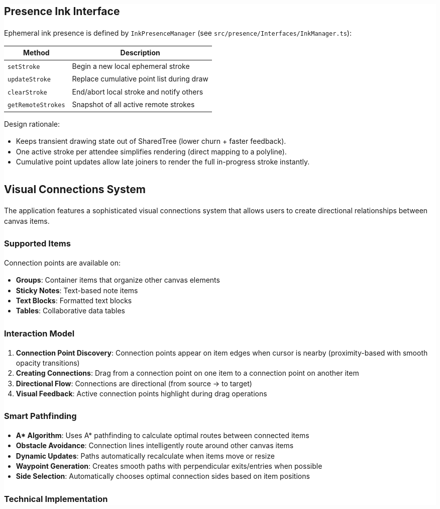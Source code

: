 ## Presence Ink Interface

Ephemeral ink presence is defined by `InkPresenceManager` (see `src/presence/Interfaces/InkManager.ts`):

| Method             | Description                               |
| ------------------ | ----------------------------------------- |
| `setStroke`        | Begin a new local ephemeral stroke        |
| `updateStroke`     | Replace cumulative point list during draw |
| `clearStroke`      | End/abort local stroke and notify others  |
| `getRemoteStrokes` | Snapshot of all active remote strokes     |

Design rationale:

- Keeps transient drawing state out of SharedTree (lower churn + faster feedback).
- One active stroke per attendee simplifies rendering (direct mapping to a polyline).
- Cumulative point updates allow late joiners to render the full in-progress stroke instantly.

## Visual Connections System

The application features a sophisticated visual connections system that allows users to create directional relationships between canvas items.

### Supported Items

Connection points are available on:

- **Groups**: Container items that organize other canvas elements
- **Sticky Notes**: Text-based note items
- **Text Blocks**: Formatted text blocks
- **Tables**: Collaborative data tables

### Interaction Model

1. **Connection Point Discovery**: Connection points appear on item edges when cursor is nearby (proximity-based with smooth opacity transitions)
2. **Creating Connections**: Drag from a connection point on one item to a connection point on another item
3. **Directional Flow**: Connections are directional (from source → to target)
4. **Visual Feedback**: Active connection points highlight during drag operations

### Smart Pathfinding

- **A\* Algorithm**: Uses A\* pathfinding to calculate optimal routes between connected items
- **Obstacle Avoidance**: Connection lines intelligently route around other canvas items
- **Dynamic Updates**: Paths automatically recalculate when items move or resize
- **Waypoint Generation**: Creates smooth paths with perpendicular exits/entries when possible
- **Side Selection**: Automatically chooses optimal connection sides based on item positions

### Technical Implementation
